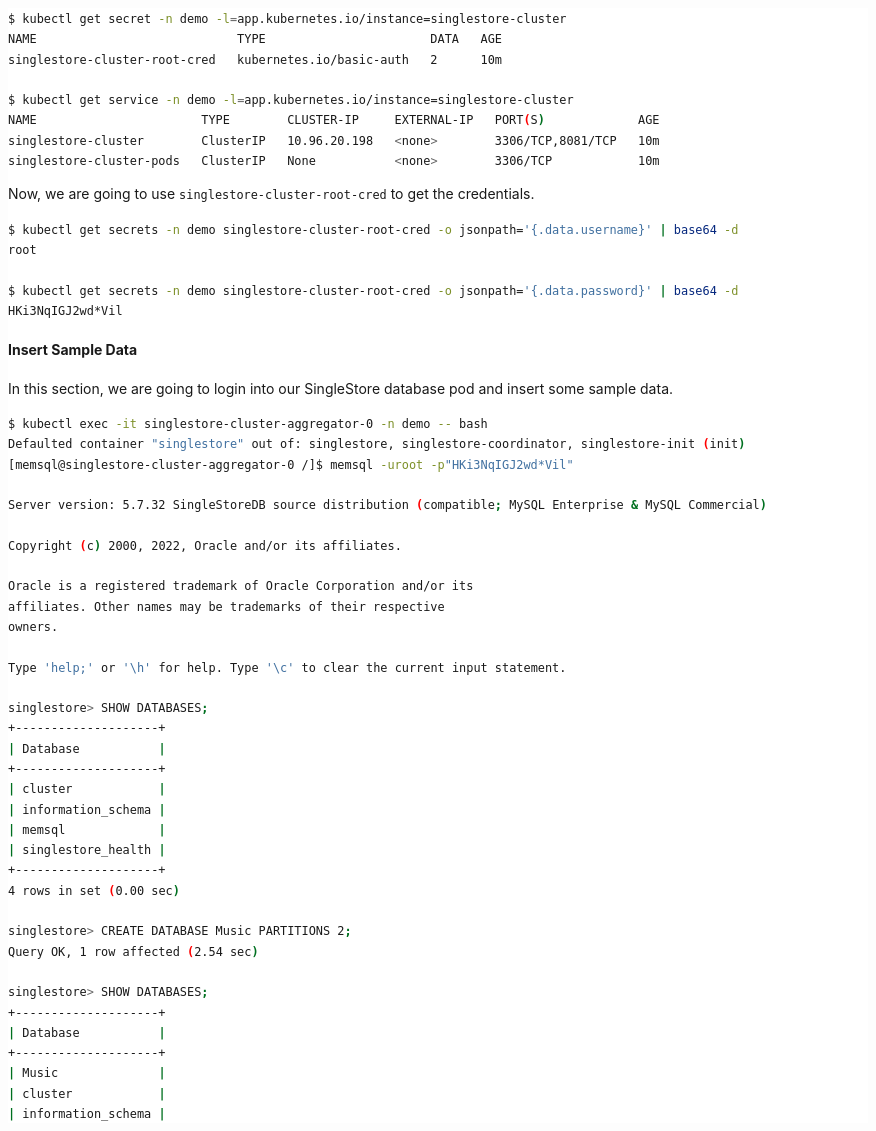 ```bash
$ kubectl get secret -n demo -l=app.kubernetes.io/instance=singlestore-cluster
NAME                            TYPE                       DATA   AGE
singlestore-cluster-root-cred   kubernetes.io/basic-auth   2      10m

$ kubectl get service -n demo -l=app.kubernetes.io/instance=singlestore-cluster
NAME                       TYPE        CLUSTER-IP     EXTERNAL-IP   PORT(S)             AGE
singlestore-cluster        ClusterIP   10.96.20.198   <none>        3306/TCP,8081/TCP   10m
singlestore-cluster-pods   ClusterIP   None           <none>        3306/TCP            10m
```

Now, we are going to use `singlestore-cluster-root-cred` to get the credentials.

```bash
$ kubectl get secrets -n demo singlestore-cluster-root-cred -o jsonpath='{.data.username}' | base64 -d
root

$ kubectl get secrets -n demo singlestore-cluster-root-cred -o jsonpath='{.data.password}' | base64 -d
HKi3NqIGJ2wd*Vil
```

#### Insert Sample Data

In this section, we are going to login into our SingleStore database pod and insert some sample data.

```bash
$ kubectl exec -it singlestore-cluster-aggregator-0 -n demo -- bash
Defaulted container "singlestore" out of: singlestore, singlestore-coordinator, singlestore-init (init)
[memsql@singlestore-cluster-aggregator-0 /]$ memsql -uroot -p"HKi3NqIGJ2wd*Vil"

Server version: 5.7.32 SingleStoreDB source distribution (compatible; MySQL Enterprise & MySQL Commercial)

Copyright (c) 2000, 2022, Oracle and/or its affiliates.

Oracle is a registered trademark of Oracle Corporation and/or its
affiliates. Other names may be trademarks of their respective
owners.

Type 'help;' or '\h' for help. Type '\c' to clear the current input statement.

singlestore> SHOW DATABASES;
+--------------------+
| Database           |
+--------------------+
| cluster            |
| information_schema |
| memsql             |
| singlestore_health |
+--------------------+
4 rows in set (0.00 sec)

singlestore> CREATE DATABASE Music PARTITIONS 2;
Query OK, 1 row affected (2.54 sec)

singlestore> SHOW DATABASES;
+--------------------+
| Database           |
+--------------------+
| Music              |
| cluster            |
| information_schema |
```